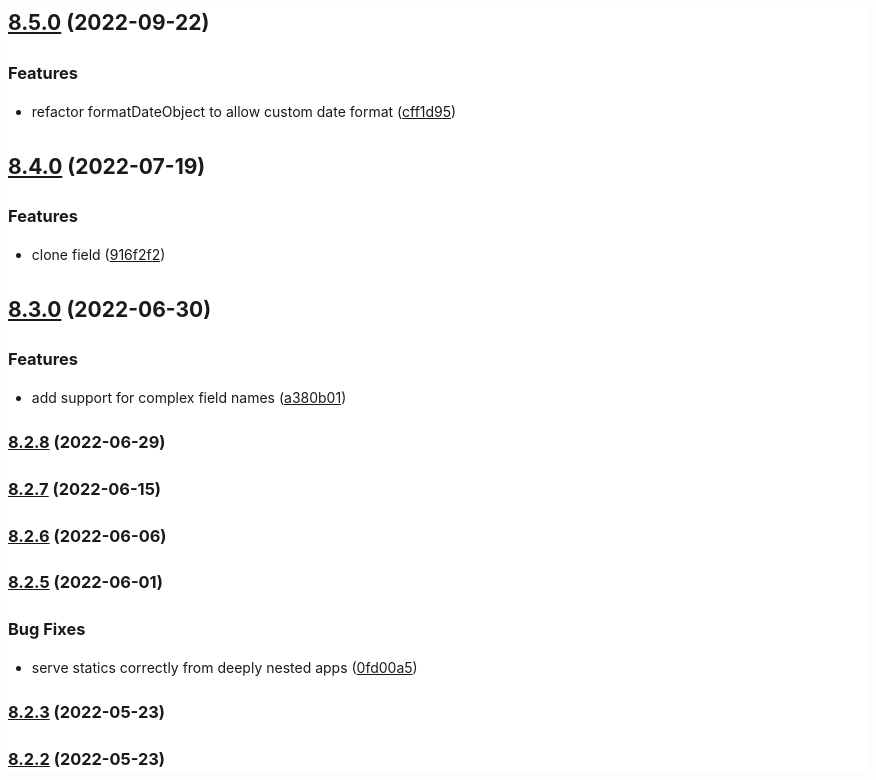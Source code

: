 ## [8.5.0](https://github.com/dwp/govuk-casa/compare/8.4.0...8.5.0) (2022-09-22)


### Features

* refactor formatDateObject to allow custom date format ([cff1d95](https://github.com/dwp/govuk-casa/commit/cff1d957e084566606892be631dede1c9b0b1c3c))

## [8.4.0](https://github.com/dwp/govuk-casa/compare/8.3.0...8.4.0) (2022-07-19)


### Features

* clone field ([916f2f2](https://github.com/dwp/govuk-casa/commit/916f2f2497c4e8177a5a3b33b9b3e70aa9cd5dd1))

## [8.3.0](https://github.com/dwp/govuk-casa/compare/8.2.8...8.3.0) (2022-06-30)


### Features

* add support for complex field names ([a380b01](https://github.com/dwp/govuk-casa/commit/a380b01ce22b8b7957ad4950e4189cc404b5d9c5))

### [8.2.8](https://github.com/dwp/govuk-casa/compare/8.2.7...8.2.8) (2022-06-29)

### [8.2.7](https://github.com/dwp/govuk-casa/compare/8.2.6...8.2.7) (2022-06-15)

### [8.2.6](https://github.com/dwp/govuk-casa/compare/8.2.5...8.2.6) (2022-06-06)

### [8.2.5](https://github.com/dwp/govuk-casa/compare/8.2.3...8.2.5) (2022-06-01)


### Bug Fixes

* serve statics correctly from deeply nested apps ([0fd00a5](https://github.com/dwp/govuk-casa/commit/0fd00a5f10de28706afe87a993072d3184e3c7aa))

### [8.2.3](https://github.com/dwp/govuk-casa/compare/8.2.2...8.2.3) (2022-05-23)

### [8.2.2](https://github.com/dwp/govuk-casa/compare/8.2.1...8.2.2) (2022-05-23)

